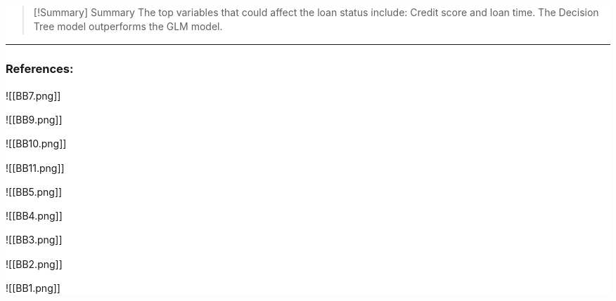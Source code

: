 > [!Summary] Summary
> The top variables that could affect the loan status include: Credit score and loan time.
> The Decision Tree model outperforms the GLM model.
> 
> 


---

### References:

[^1]: 
![[BB7.png]]


[^2]: 
![[BB9.png]]

![[BB10.png]]

![[BB11.png]]

![[BB5.png]]

![[BB4.png]]

![[BB3.png]]

![[BB2.png]]

![[BB1.png]]

